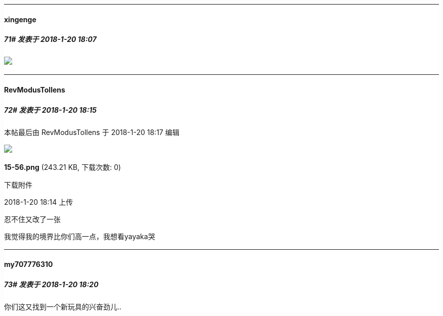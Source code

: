 





*****

####  xingenge  
##### 71#       发表于 2018-1-20 18:07



<img src="http://wx3.sinaimg.cn/large/740ca5e5gy1fnn8eho2bvj20xc0irtly.jpg" referrerpolicy="no-referrer">







*****

####  RevModusTollens  
##### 72#       发表于 2018-1-20 18:15


 本帖最后由 RevModusTollens 于 2018-1-20 18:17 编辑 


<img src="https://img.saraba1st.com/forum/201801/20/181451tccbo2gfcv0gczfm.png" referrerpolicy="no-referrer">


<strong>15-56.png</strong> (243.21 KB, 下载次数: 0)

下载附件

2018-1-20 18:14 上传







忍不住又改了一张


我觉得我的境界比你们高一点，我想看yayaka哭







*****

####  my707776310  
##### 73#       发表于 2018-1-20 18:20




你们这又找到一个新玩具的兴奋劲儿..





